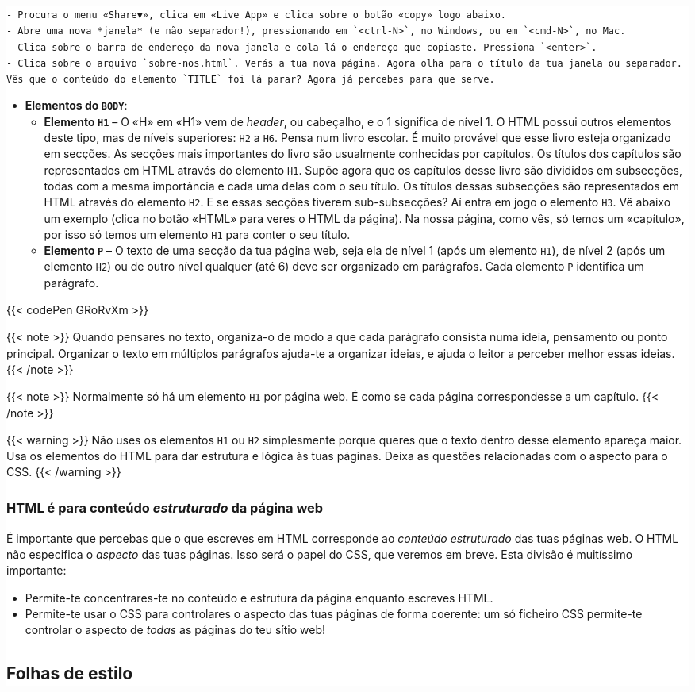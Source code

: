     - Procura o menu «Share▼», clica em «Live App» e clica sobre o botão «copy» logo abaixo.
    - Abre uma nova *janela* (e não separador!), pressionando em `<ctrl-N>`, no Windows, ou em `<cmd-N>`, no Mac.
    - Clica sobre o barra de endereço da nova janela e cola lá o endereço que copiaste. Pressiona `<enter>`.
    - Clica sobre o arquivo `sobre-nos.html`. Verás a tua nova página. Agora olha para o título da tua janela ou separador. Vês que o conteúdo do elemento `TITLE` foi lá parar? Agora já percebes para que serve.
- **Elementos do `BODY`**:
  - **Elemento `H1`** – O «H» em «H1» vem de *header*, ou cabeçalho, e o 1 significa de nível 1. O HTML possui outros elementos deste tipo, mas de níveis superiores: `H2` a `H6`. Pensa num livro escolar. É muito provável que esse livro esteja organizado em secções. As secções mais importantes do livro são usualmente conhecidas por capítulos. Os títulos dos capítulos são representados em HTML através do elemento `H1`. Supõe agora que os capítulos desse livro são divididos em subsecções, todas com a mesma importância e cada uma delas com o seu título. Os títulos dessas subsecções são representados  em HTML através do elemento `H2`. E se essas secções tiverem sub-subsecções? Aí entra em jogo o elemento `H3`. Vê abaixo um exemplo (clica no botão «HTML» para veres o HTML da página). Na nossa página, como vês, só temos um «capítulo», por isso só temos um elemento `H1` para conter o seu título.
  - **Elemento `P`** – O texto de uma secção da tua página web, seja ela de nível 1 (após um elemento `H1`), de nível 2 (após um elemento `H2`) ou de outro nível qualquer (até 6) deve ser organizado em parágrafos. Cada elemento `P` identifica um parágrafo.

{{< codePen GRoRvXm >}}

{{< note >}}
Quando pensares no texto, organiza-o de modo a que cada parágrafo consista numa ideia, pensamento ou ponto principal. Organizar o texto em múltiplos parágrafos ajuda-te a organizar ideias, e ajuda o leitor a perceber melhor essas ideias.
{{< /note >}}

{{< note >}}
Normalmente só há um elemento `H1` por página web. É como se cada página correspondesse a um capítulo.
{{< /note >}}

{{< warning >}}
Não uses os elementos `H1` ou `H2` simplesmente porque queres que o texto dentro desse elemento apareça maior. Usa os elementos do HTML para dar estrutura e lógica às tuas páginas. Deixa as questões relacionadas com o aspecto para o CSS.
{{< /warning >}}

### HTML é para conteúdo *estruturado* da página web

É importante que percebas que o que escreves em HTML corresponde ao *conteúdo estruturado* das tuas páginas web. O HTML não especifica o *aspecto* das tuas páginas. Isso será o papel do CSS, que veremos em breve. Esta divisão é muitíssimo importante:

- Permite-te concentrares-te no conteúdo e estrutura da página enquanto escreves HTML.
- Permite-te usar o CSS para controlares o aspecto das tuas páginas de forma coerente: um só ficheiro CSS permite-te controlar o aspecto de *todas* as páginas do teu sítio web!

## Folhas de estilo
